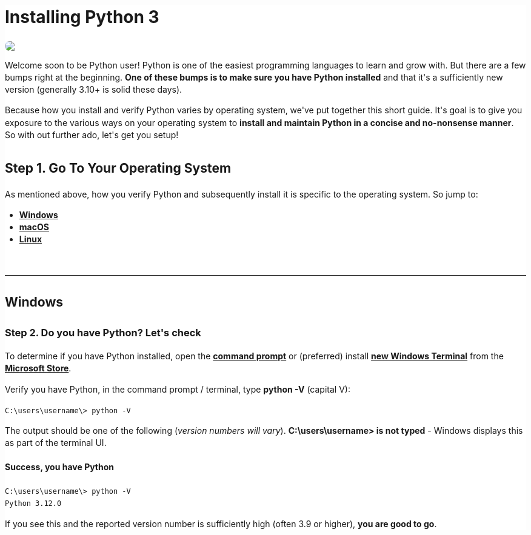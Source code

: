 # Installing Python 3

<img src="https://training.talkpython.fm/static/img/cms/nopy-final.jpg" style="border-radius: 10px; display: block;" class="img img-responsive" />

Welcome soon to be Python user! Python is one of the easiest programming languages to learn and grow with. But there are a few bumps right at the beginning. **One of these bumps is to make sure you have Python installed** and that it's a sufficiently new version (generally 3.10+ is solid these days).

Because how you install and verify Python varies by operating system, we've put together this short guide. It's goal is to give you exposure to the various ways on your operating system to **install and maintain Python in a concise and no-nonsense manner**. So with out further ado, let's get you setup! 

## Step 1. Go To Your Operating System

As mentioned above, how you verify Python and subsequently install it is specific to the operating system. So jump to:

* [**Windows**](#windows)
* [**macOS**](#macos)
* [**Linux**](#linux) 

<a id="windows" style="margin-bottom: 10px; display: inline-block;"></a>
_________________________

## Windows

### Step 2. Do you have Python? Let's check

To determine if you have Python installed, open the [**command prompt**](https://www.lifewire.com/how-to-open-command-prompt-2618089) or (preferred) install [**new Windows Terminal**](https://devblogs.microsoft.com/commandline/introducing-windows-terminal/) from the [**Microsoft Store**](https://www.microsoft.com/en-us/p/windows-terminal/9n0dx20hk701?activetab=pivot:overviewtab).

Verify you have Python, in the command prompt / terminal, type **python -V** (capital V):

```
C:\users\username\> python -V
```

The output should be one of the following (*version numbers will vary*). **C:\users\username\> is not typed** - Windows displays this as part of the terminal UI.

#### Success, you have Python

```
C:\users\username\> python -V
Python 3.12.0
```

If you see this and the reported version number is sufficiently high (often 3.9 or higher), **you are good to go**. 
